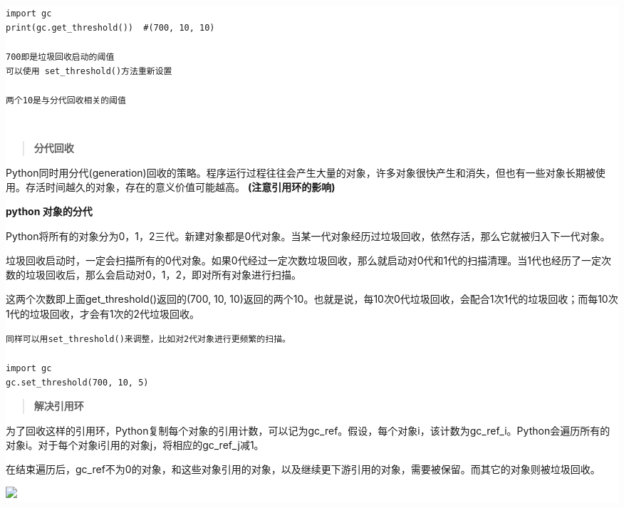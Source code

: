 	import gc
	print(gc.get_threshold())  #(700, 10, 10)

	700即是垃圾回收启动的阈值
	可以使用 set_threshold()方法重新设置
	
	两个10是与分代回收相关的阈值

<br>

> **分代回收**

Python同时用分代(generation)回收的策略。程序运行过程往往会产生大量的对象，许多对象很快产生和消失，但也有一些对象长期被使用。存活时间越久的对象，存在的意义价值可能越高。
**(注意引用环的影响)**

**python 对象的分代**

Python将所有的对象分为0，1，2三代。新建对象都是0代对象。当某一代对象经历过垃圾回收，依然存活，那么它就被归入下一代对象。

垃圾回收启动时，一定会扫描所有的0代对象。如果0代经过一定次数垃圾回收，那么就启动对0代和1代的扫描清理。当1代也经历了一定次数的垃圾回收后，那么会启动对0，1，2，即对所有对象进行扫描。

这两个次数即上面get_threshold()返回的(700, 10, 10)返回的两个10。也就是说，每10次0代垃圾回收，会配合1次1代的垃圾回收；而每10次1代的垃圾回收，才会有1次的2代垃圾回收。

	同样可以用set_threshold()来调整，比如对2代对象进行更频繁的扫描。
	
	import gc
	gc.set_threshold(700, 10, 5)

> **解决引用环**

为了回收这样的引用环，Python复制每个对象的引用计数，可以记为gc_ref。假设，每个对象i，该计数为gc_ref_i。Python会遍历所有的对象i。对于每个对象i引用的对象j，将相应的gc_ref_j减1。

在结束遍历后，gc_ref不为0的对象，和这些对象引用的对象，以及继续更下游引用的对象，需要被保留。而其它的对象则被垃圾回收。

<img src="http://images.cnitblog.com/blog/413416/201311/17000138-7d55fb2cfaa24de687ad959239407f2f.png">




